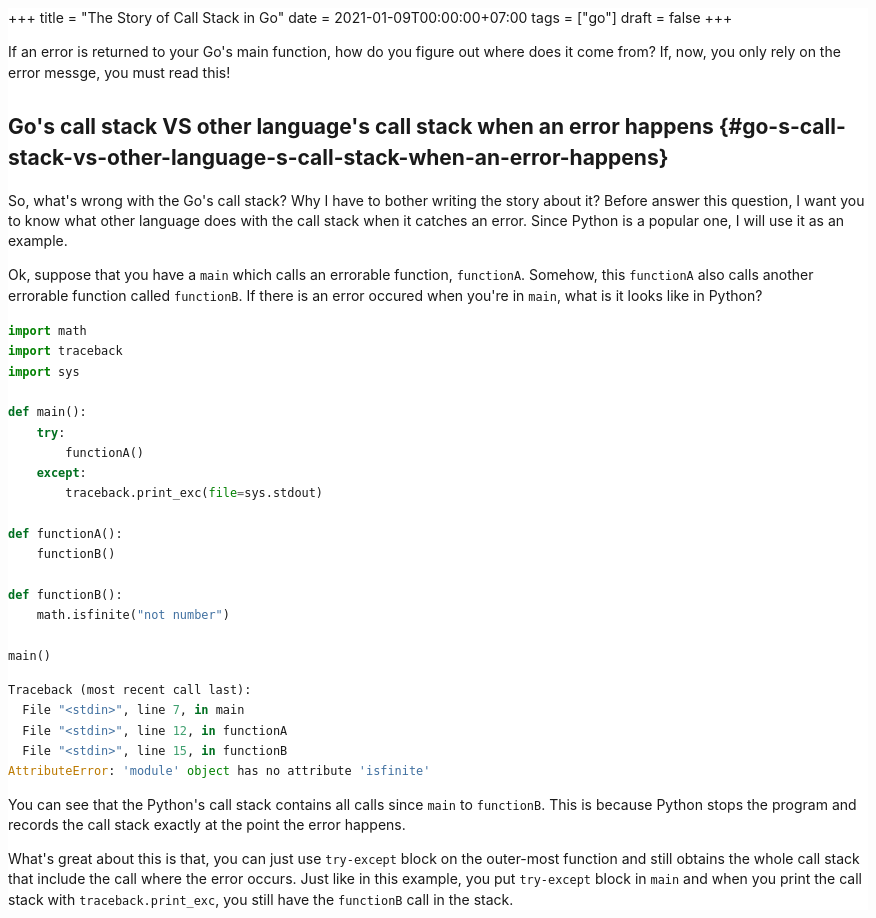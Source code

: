+++
title = "The Story of Call Stack in Go"
date = 2021-01-09T00:00:00+07:00
tags = ["go"]
draft = false
+++

If an error is returned to your Go's main function, how do you figure out where does it come from? If, now, you only rely on the error messge, you must read this!


## Go's call stack VS other language's call stack when an error happens {#go-s-call-stack-vs-other-language-s-call-stack-when-an-error-happens}

So, what's wrong with the Go's call stack? Why I have to bother writing the story about it? Before answer this question, I want you to know what other language does with the call stack when it catches an error. Since Python is a popular one, I will use it as an example.

Ok, suppose that you have a `main` which calls an errorable function, `functionA`. Somehow, this `functionA` also calls another errorable function called `functionB`. If there is an error occured when you're in `main`, what is it looks like in Python?

```python
import math
import traceback
import sys

def main():
    try:
        functionA()
    except:
        traceback.print_exc(file=sys.stdout)

def functionA():
    functionB()

def functionB():
    math.isfinite("not number")

main()
```

```python
Traceback (most recent call last):
  File "<stdin>", line 7, in main
  File "<stdin>", line 12, in functionA
  File "<stdin>", line 15, in functionB
AttributeError: 'module' object has no attribute 'isfinite'
```

You can see that the Python's call stack contains all calls since `main` to `functionB`. This is because Python stops the program and records the call stack exactly at the point the error happens.

What's great about this is that, you can just use `try-except` block on the outer-most function and still obtains the whole call stack that include the call where the error occurs. Just like in this example, you put `try-except` block in `main` and when you print the call stack with `traceback.print_exc`, you still have the `functionB` call in the stack.
